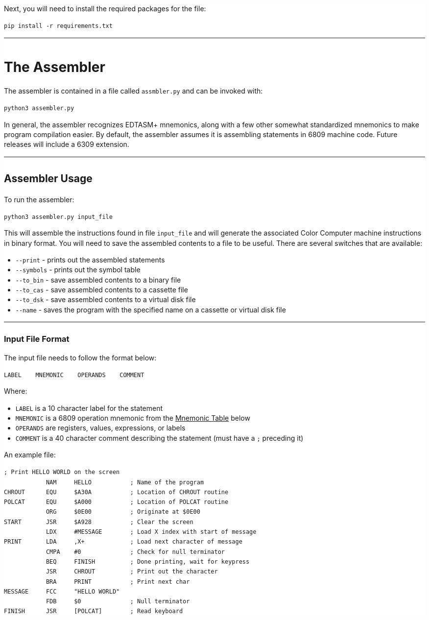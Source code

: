 Next, you will need to install the required packages for the file:

    pip install -r requirements.txt

---

# The Assembler 

The assembler is contained in a file called `assmbler.py` and can be invoked with:

    python3 assembler.py
    
In general, the assembler recognizes EDTASM+ mnemonics, along with a few other
somewhat standardized mnemonics to make program compilation easier. By default,
the assembler assumes it is assembling statements in 6809 machine code. Future
releases will include a 6309 extension.

---

## Assembler Usage

To run the assembler:

    python3 assembler.py input_file

This will assemble the instructions found in file `input_file` and will generate
the associated Color Computer machine instructions in binary format. You will need
to save the assembled contents to a file to be useful. There are several switches
that are available:

* `--print` - prints out the assembled statements
* `--symbols` - prints out the symbol table
* `--to_bin` - save assembled contents to a binary file
* `--to_cas` - save assembled contents to a cassette file
* `--to_dsk` - save assembled contents to a virtual disk file
* `--name` - saves the program with the specified name on a cassette or virtual disk file

---

### Input File Format

The input file needs to follow the format below:

    LABEL    MNEMONIC    OPERANDS    COMMENT

Where:

* `LABEL` is a 10 character label for the statement
* `MNEMONIC` is a 6809 operation mnemonic from the [Mnemonic Table](#mnemonic-table) below
* `OPERANDS` are registers, values, expressions, or labels
* `COMMENT` is a 40 character comment describing the statement (must have a `;` preceding it)

An example file:

    ; Print HELLO WORLD on the screen
                NAM     HELLO           ; Name of the program
    CHROUT      EQU     $A30A           ; Location of CHROUT routine
    POLCAT      EQU     $A000           ; Location of POLCAT routine
                ORG     $0E00           ; Originate at $0E00
    START       JSR     $A928           ; Clear the screen
                LDX     #MESSAGE        ; Load X index with start of message
    PRINT       LDA     ,X+             ; Load next character of message
                CMPA    #0              ; Check for null terminator
                BEQ     FINISH          ; Done printing, wait for keypress
                JSR     CHROUT          ; Print out the character
                BRA     PRINT           ; Print next char
    MESSAGE     FCC     "HELLO WORLD"
                FDB     $0              ; Null terminator
    FINISH      JSR     [POLCAT]        ; Read keyboard